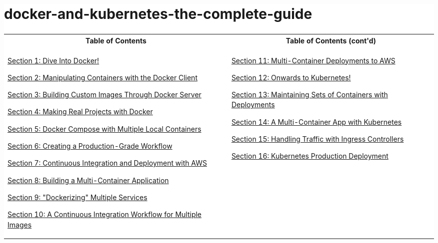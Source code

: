 # docker-and-kubernetes-the-complete-guide

<table>
<tr>
<th id="table-of-contents"> Table of Contents </th>
<th> Table of Contents (cont'd) </th>
</tr>
<tr>
<td>

[Section 1: Dive Into Docker!](##section-1-Dive-Into-Docker!)

[Section 2: Manipulating Containers with
the Docker Client](##section-2-Manipulating-Containers-with-the-Docker-Client)

[Section 3: Building Custom Images
Through Docker Server](##section-3-Building-Custom-Images-Through-Docker-Server)

[Section 4: Making Real Projects with
Docker](##section-4-Making-Real-Projects-with-Docker)

[Section 5: Docker Compose with Multiple
Local Containers](##section-5-Docker-Compose-with-Multiple-Local-Containers)

[Section 6: Creating a Production-Grade
Workflow](##section-6-Creating-a-Production-Grade-Workflow)

[Section 7: Continuous Integration and
Deployment with AWS](##section-7-Continuous-Integration-and-Deployment-with-AWS)

[Section 8: Building a Multi-Container
Application](##section-8-Building-a-Multi-Container-Application)

[Section 9: "Dockerizing" Multiple
Services](##section-9-"Dockerizing"-Multiple-Services)

[Section 10: A Continuous Integration
Workflow for Multiple Images](##section-10-A-Continuous-Integration-Workflow-for-Multiple-Images)

</td>
<td>

[Section 11: Multi-Container Deployments
to AWS](##section-11-Multi-Container-Deployments-to-AWS)

[Section 12: Onwards to Kubernetes!](##section-12-Onwards-to-Kubernetes!)

[Section 13: Maintaining Sets of
Containers with Deployments](##section-13-Maintaining-Sets-of-Containers-with-Deployments)

[Section 14: A Multi-Container App with
Kubernetes](##section-14-A-Multi-Container-App-with-Kubernetes)

[Section 15: Handling Traffic with Ingress
Controllers](##section-15-Handling-Traffic-with-Ingress-Controllers)

[Section 16: Kubernetes Production
Deployment](##section-16-Kubernetes-Production-Deployment)
